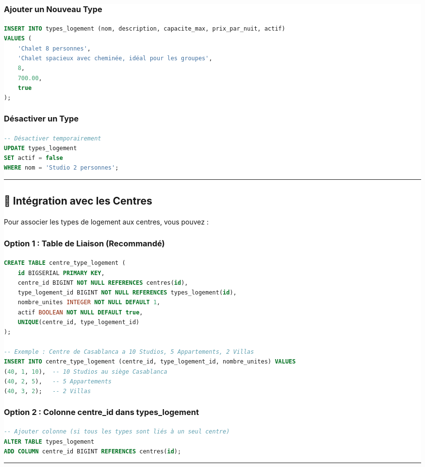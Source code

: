 ### Ajouter un Nouveau Type
```sql
INSERT INTO types_logement (nom, description, capacite_max, prix_par_nuit, actif) 
VALUES (
    'Chalet 8 personnes',
    'Chalet spacieux avec cheminée, idéal pour les groupes',
    8,
    700.00,
    true
);
```

### Désactiver un Type
```sql
-- Désactiver temporairement
UPDATE types_logement 
SET actif = false 
WHERE nom = 'Studio 2 personnes';
```

---

## 🔗 Intégration avec les Centres

Pour associer les types de logement aux centres, vous pouvez :

### Option 1 : Table de Liaison (Recommandé)
```sql
CREATE TABLE centre_type_logement (
    id BIGSERIAL PRIMARY KEY,
    centre_id BIGINT NOT NULL REFERENCES centres(id),
    type_logement_id BIGINT NOT NULL REFERENCES types_logement(id),
    nombre_unites INTEGER NOT NULL DEFAULT 1,
    actif BOOLEAN NOT NULL DEFAULT true,
    UNIQUE(centre_id, type_logement_id)
);

-- Exemple : Centre de Casablanca a 10 Studios, 5 Appartements, 2 Villas
INSERT INTO centre_type_logement (centre_id, type_logement_id, nombre_unites) VALUES
(40, 1, 10),  -- 10 Studios au siège Casablanca
(40, 2, 5),   -- 5 Appartements
(40, 3, 2);   -- 2 Villas
```

### Option 2 : Colonne centre_id dans types_logement
```sql
-- Ajouter colonne (si tous les types sont liés à un seul centre)
ALTER TABLE types_logement 
ADD COLUMN centre_id BIGINT REFERENCES centres(id);
```

---
